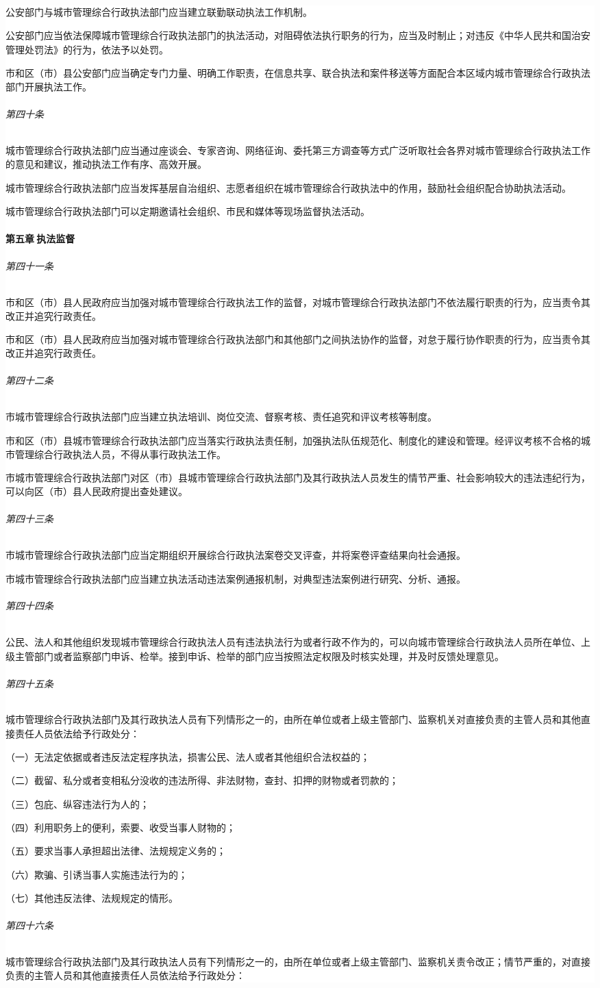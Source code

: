 公安部门与城市管理综合行政执法部门应当建立联勤联动执法工作机制。

公安部门应当依法保障城市管理综合行政执法部门的执法活动，对阻碍依法执行职务的行为，应当及时制止；对违反《中华人民共和国治安管理处罚法》的行为，依法予以处罚。

市和区（市）县公安部门应当确定专门力量、明确工作职责，在信息共享、联合执法和案件移送等方面配合本区域内城市管理综合行政执法部门开展执法工作。

###### 第四十条

城市管理综合行政执法部门应当通过座谈会、专家咨询、网络征询、委托第三方调查等方式广泛听取社会各界对城市管理综合行政执法工作的意见和建议，推动执法工作有序、高效开展。

城市管理综合行政执法部门应当发挥基层自治组织、志愿者组织在城市管理综合行政执法中的作用，鼓励社会组织配合协助执法活动。

城市管理综合行政执法部门可以定期邀请社会组织、市民和媒体等现场监督执法活动。

#### 第五章 执法监督

###### 第四十一条

市和区（市）县人民政府应当加强对城市管理综合行政执法工作的监督，对城市管理综合行政执法部门不依法履行职责的行为，应当责令其改正并追究行政责任。

市和区（市）县人民政府应当加强对城市管理综合行政执法部门和其他部门之间执法协作的监督，对怠于履行协作职责的行为，应当责令其改正并追究行政责任。

###### 第四十二条

市城市管理综合行政执法部门应当建立执法培训、岗位交流、督察考核、责任追究和评议考核等制度。

市和区（市）县城市管理综合行政执法部门应当落实行政执法责任制，加强执法队伍规范化、制度化的建设和管理。经评议考核不合格的城市管理综合行政执法人员，不得从事行政执法工作。

市城市管理综合行政执法部门对区（市）县城市管理综合行政执法部门及其行政执法人员发生的情节严重、社会影响较大的违法违纪行为，可以向区（市）县人民政府提出查处建议。

###### 第四十三条

市城市管理综合行政执法部门应当定期组织开展综合行政执法案卷交叉评查，并将案卷评查结果向社会通报。

市城市管理综合行政执法部门应当建立执法活动违法案例通报机制，对典型违法案例进行研究、分析、通报。

###### 第四十四条

公民、法人和其他组织发现城市管理综合行政执法人员有违法执法行为或者行政不作为的，可以向城市管理综合行政执法人员所在单位、上级主管部门或者监察部门申诉、检举。接到申诉、检举的部门应当按照法定权限及时核实处理，并及时反馈处理意见。

###### 第四十五条

城市管理综合行政执法部门及其行政执法人员有下列情形之一的，由所在单位或者上级主管部门、监察机关对直接负责的主管人员和其他直接责任人员依法给予行政处分：

（一）无法定依据或者违反法定程序执法，损害公民、法人或者其他组织合法权益的；

（二）截留、私分或者变相私分没收的违法所得、非法财物，查封、扣押的财物或者罚款的；

（三）包庇、纵容违法行为人的；

（四）利用职务上的便利，索要、收受当事人财物的；

（五）要求当事人承担超出法律、法规规定义务的；

（六）欺骗、引诱当事人实施违法行为的；

（七）其他违反法律、法规规定的情形。

###### 第四十六条

城市管理综合行政执法部门及其行政执法人员有下列情形之一的，由所在单位或者上级主管部门、监察机关责令改正；情节严重的，对直接负责的主管人员和其他直接责任人员依法给予行政处分：
